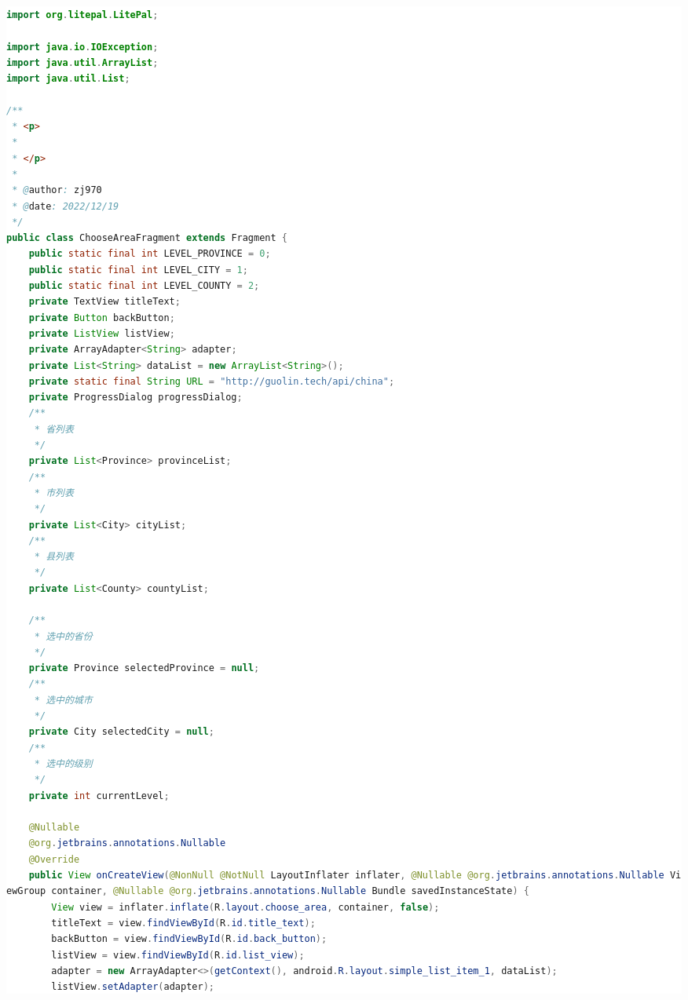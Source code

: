 ```java
import org.litepal.LitePal;

import java.io.IOException;
import java.util.ArrayList;
import java.util.List;

/**
 * <p>
 *
 * </p>
 *
 * @author: zj970
 * @date: 2022/12/19
 */
public class ChooseAreaFragment extends Fragment {
    public static final int LEVEL_PROVINCE = 0;
    public static final int LEVEL_CITY = 1;
    public static final int LEVEL_COUNTY = 2;
    private TextView titleText;
    private Button backButton;
    private ListView listView;
    private ArrayAdapter<String> adapter;
    private List<String> dataList = new ArrayList<String>();
    private static final String URL = "http://guolin.tech/api/china";
    private ProgressDialog progressDialog;
    /**
     * 省列表
     */
    private List<Province> provinceList;
    /**
     * 市列表
     */
    private List<City> cityList;
    /**
     * 县列表
     */
    private List<County> countyList;

    /**
     * 选中的省份
     */
    private Province selectedProvince = null;
    /**
     * 选中的城市
     */
    private City selectedCity = null;
    /**
     * 选中的级别
     */
    private int currentLevel;

    @Nullable
    @org.jetbrains.annotations.Nullable
    @Override
    public View onCreateView(@NonNull @NotNull LayoutInflater inflater, @Nullable @org.jetbrains.annotations.Nullable ViewGroup container, @Nullable @org.jetbrains.annotations.Nullable Bundle savedInstanceState) {
        View view = inflater.inflate(R.layout.choose_area, container, false);
        titleText = view.findViewById(R.id.title_text);
        backButton = view.findViewById(R.id.back_button);
        listView = view.findViewById(R.id.list_view);
        adapter = new ArrayAdapter<>(getContext(), android.R.layout.simple_list_item_1, dataList);
        listView.setAdapter(adapter);
```